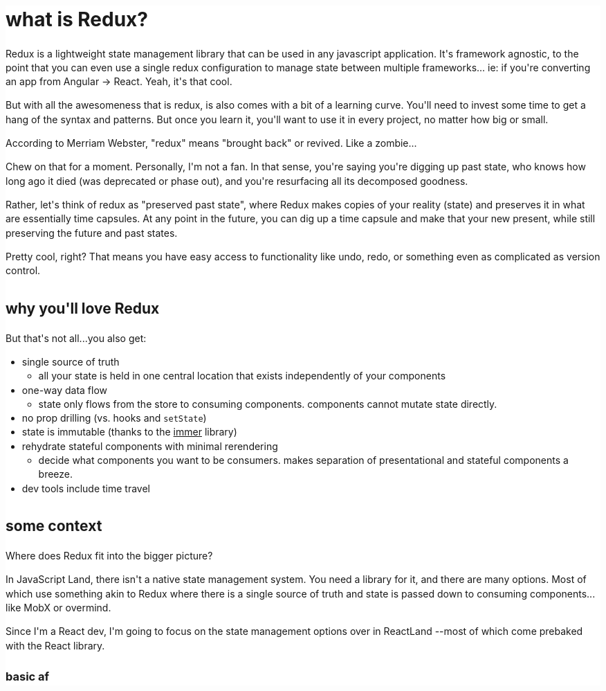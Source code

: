 # what is Redux?

Redux is a lightweight state management library that can be used in any javascript application. It's framework agnostic, to the point that you can even use a single redux configuration to manage state between multiple frameworks... ie: if you're converting an app from Angular -> React. Yeah, it's that cool.

But with all the awesomeness that is redux, is also comes with a bit of a learning curve. You'll need to invest some time to get a hang of the syntax and patterns. But once you learn it, you'll want to use it in every project, no matter how big or small.

According to Merriam Webster, "redux" means "brought back" or revived. Like a zombie...

Chew on that for a moment. Personally, I'm not a fan. In that sense, you're saying you're digging up past state, who knows how long ago it died (was deprecated or phase out), and you're resurfacing all its decomposed goodness.

Rather, let's think of redux as "preserved past state", where Redux makes copies of your reality (state) and preserves it in what are essentially time capsules. At any point in the future, you can dig up a time capsule and make that your new present, while still preserving the future and past states.

Pretty cool, right? That means you have easy access to functionality like undo, redo, or something even as complicated as version control.

## why you'll love Redux

But that's not all...you also get:

- single source of truth
  - all your state is held in one central location that exists independently of your components
- one-way data flow
  - state only flows from the store to consuming components. components cannot mutate state directly.
- no prop drilling (vs. hooks and `setState`)
- state is immutable (thanks to the [immer](https://github.com/immerjs/immer) library)
- rehydrate stateful components with minimal rerendering
  - decide what components you want to be consumers. makes separation of presentational and stateful components a breeze.
- dev tools include time travel

## some context

Where does Redux fit into the bigger picture?

In JavaScript Land, there isn't a native state management system. You need a library for it, and there are many options. Most of which use something akin to Redux where there is a single source of truth and state is passed down to consuming components... like MobX or overmind.

Since I'm a React dev, I'm going to focus on the state management options over in ReactLand --most of which come prebaked with the React library.

### basic af
